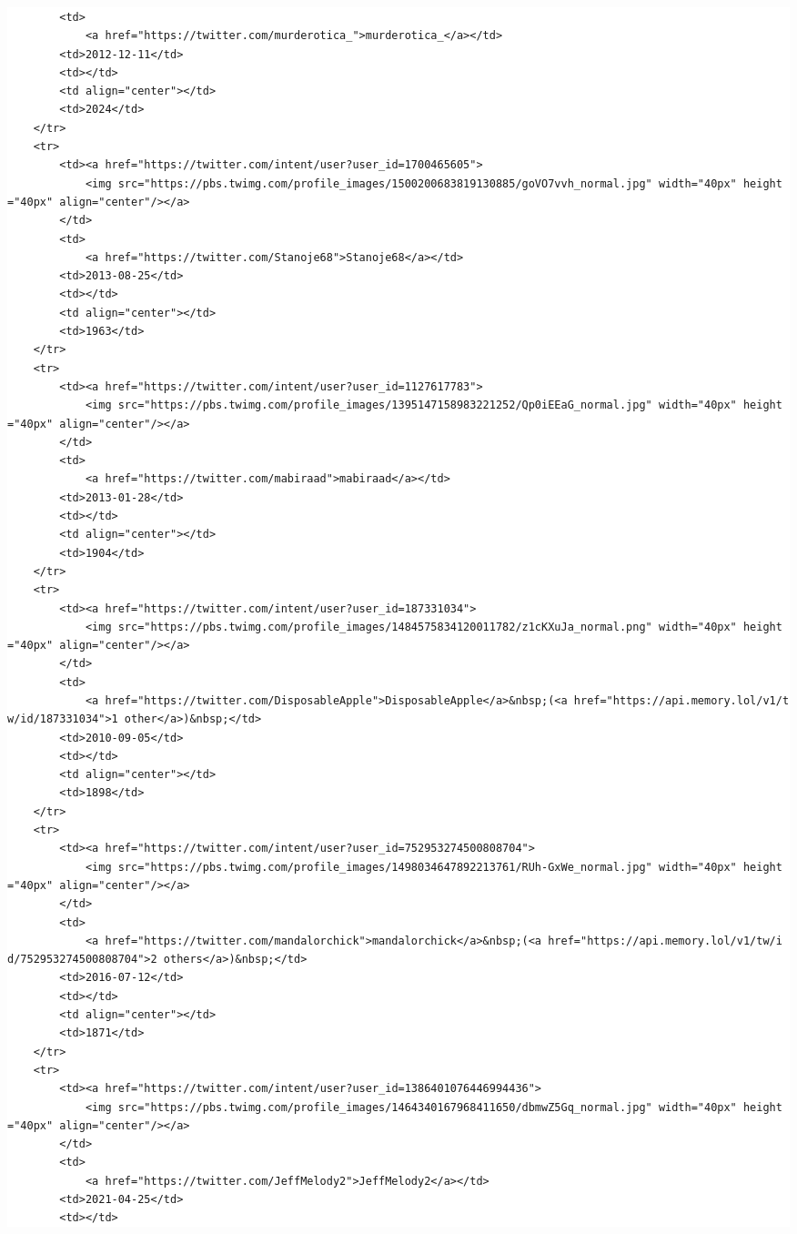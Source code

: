             <td>
                <a href="https://twitter.com/murderotica_">murderotica_</a></td>
            <td>2012-12-11</td>
            <td></td>
            <td align="center"></td>
            <td>2024</td>
        </tr>
        <tr>
            <td><a href="https://twitter.com/intent/user?user_id=1700465605">
                <img src="https://pbs.twimg.com/profile_images/1500200683819130885/goVO7vvh_normal.jpg" width="40px" height="40px" align="center"/></a>
            </td>
            <td>
                <a href="https://twitter.com/Stanoje68">Stanoje68</a></td>
            <td>2013-08-25</td>
            <td></td>
            <td align="center"></td>
            <td>1963</td>
        </tr>
        <tr>
            <td><a href="https://twitter.com/intent/user?user_id=1127617783">
                <img src="https://pbs.twimg.com/profile_images/1395147158983221252/Qp0iEEaG_normal.jpg" width="40px" height="40px" align="center"/></a>
            </td>
            <td>
                <a href="https://twitter.com/mabiraad">mabiraad</a></td>
            <td>2013-01-28</td>
            <td></td>
            <td align="center"></td>
            <td>1904</td>
        </tr>
        <tr>
            <td><a href="https://twitter.com/intent/user?user_id=187331034">
                <img src="https://pbs.twimg.com/profile_images/1484575834120011782/z1cKXuJa_normal.png" width="40px" height="40px" align="center"/></a>
            </td>
            <td>
                <a href="https://twitter.com/DisposableApple">DisposableApple</a>&nbsp;(<a href="https://api.memory.lol/v1/tw/id/187331034">1 other</a>)&nbsp;</td>
            <td>2010-09-05</td>
            <td></td>
            <td align="center"></td>
            <td>1898</td>
        </tr>
        <tr>
            <td><a href="https://twitter.com/intent/user?user_id=752953274500808704">
                <img src="https://pbs.twimg.com/profile_images/1498034647892213761/RUh-GxWe_normal.jpg" width="40px" height="40px" align="center"/></a>
            </td>
            <td>
                <a href="https://twitter.com/mandalorchick">mandalorchick</a>&nbsp;(<a href="https://api.memory.lol/v1/tw/id/752953274500808704">2 others</a>)&nbsp;</td>
            <td>2016-07-12</td>
            <td></td>
            <td align="center"></td>
            <td>1871</td>
        </tr>
        <tr>
            <td><a href="https://twitter.com/intent/user?user_id=1386401076446994436">
                <img src="https://pbs.twimg.com/profile_images/1464340167968411650/dbmwZ5Gq_normal.jpg" width="40px" height="40px" align="center"/></a>
            </td>
            <td>
                <a href="https://twitter.com/JeffMelody2">JeffMelody2</a></td>
            <td>2021-04-25</td>
            <td></td>